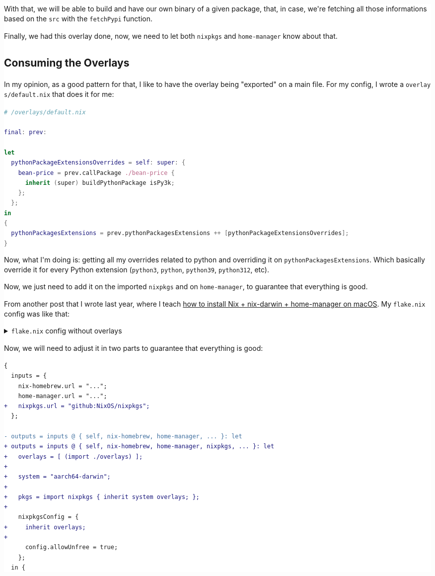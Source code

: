 With that, we will be able to build and have our own binary of a given package, that, in case, we're fetching all those
informations based on the `src` with the `fetchPypi` function.

Finally, we had this overlay done, now, we need to let both `nixpkgs` and `home-manager` know about that.

## Consuming the Overlays

In my opinion, as a good pattern for that, I like to have the overlay being "exported" on a main file.
For my config, I wrote a `overlays/default.nix` that does it for me:

```nix
# /overlays/default.nix

final: prev:

let
  pythonPackageExtensionsOverrides = self: super: {
    bean-price = prev.callPackage ./bean-price {
      inherit (super) buildPythonPackage isPy3k;
    };
  };
in
{
  pythonPackagesExtensions = prev.pythonPackagesExtensions ++ [pythonPackageExtensionsOverrides];
}
```

Now, what I'm doing is: getting all my overrides related to python and overriding it on `pythonPackagesExtensions`.
Which basically override it for every Python extension (`python3`, `python`, `python39`, `python312`, etc).

Now, we just need to add it on the imported `nixpkgs` and on `home-manager`, to guarantee that everything is good.

From another post that I wrote last year, where I teach [how to install Nix + nix-darwin + home-manager on macOS](https://noghartt.dev/blog/set-up-nix-on-macos-using-flakes-nix-darwin-and-home-manager). My `flake.nix` config was like that:

<details><summary> <code>flake.nix</code> config without overlays</summary></details>

Now, we will need to adjust it in two parts to guarantee that everything is good:

```diff
{
  inputs = {
    nix-homebrew.url = "...";
    home-manager.url = "...";
+   nixpkgs.url = "github:NixOS/nixpkgs";
  };

- outputs = inputs @ { self, nix-homebrew, home-manager, ... }: let
+ outputs = inputs @ { self, nix-homebrew, home-manager, nixpkgs, ... }: let
+   overlays = [ (import ./overlays) ];
+
+   system = "aarch64-darwin";
+
+   pkgs = import nixpkgs { inherit system overlays; };
+
    nixpkgsConfig = {
+     inherit overlays;
+
      config.allowUnfree = true;
    };
  in {
```